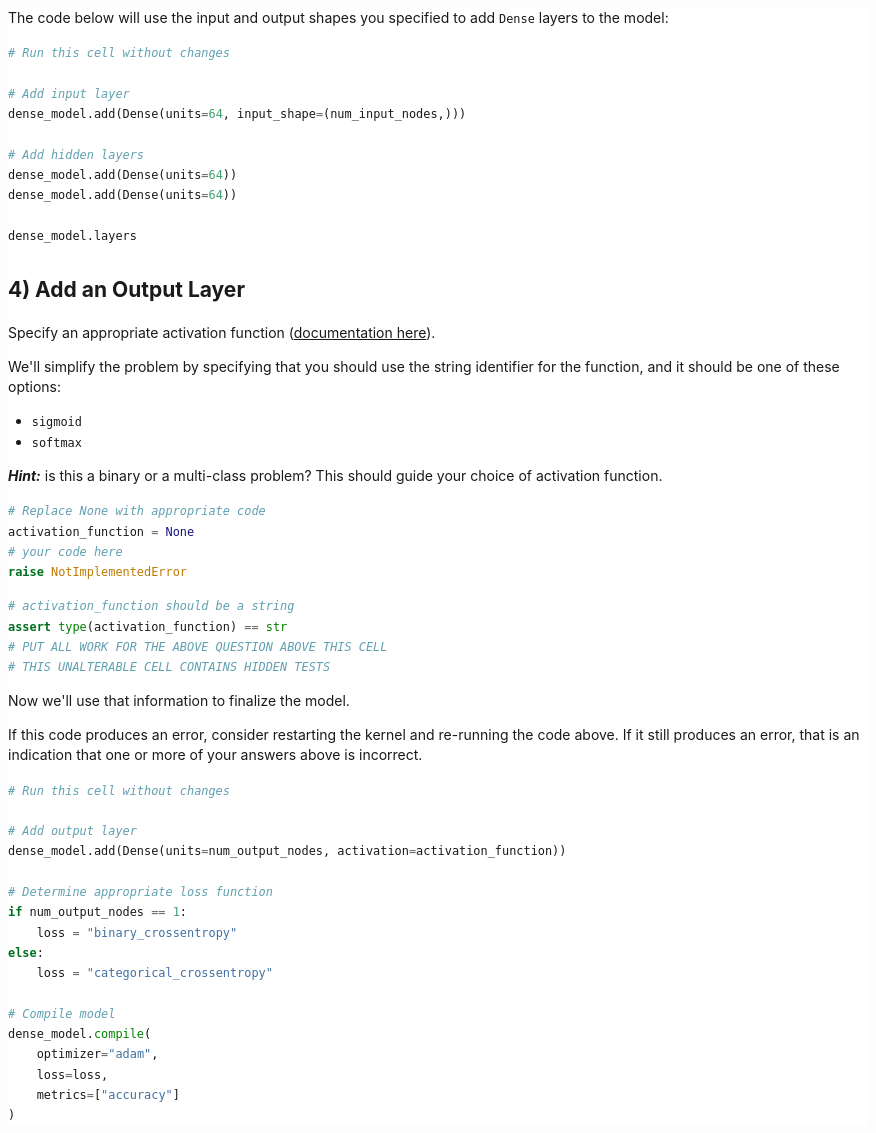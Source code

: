 The code below will use the input and output shapes you specified to add `Dense` layers to the model:


```python
# Run this cell without changes

# Add input layer
dense_model.add(Dense(units=64, input_shape=(num_input_nodes,)))

# Add hidden layers
dense_model.add(Dense(units=64))
dense_model.add(Dense(units=64))

dense_model.layers
```

## 4) Add an Output Layer

Specify an appropriate activation function ([documentation here](https://keras.io/api/layers/activations/)).

We'll simplify the problem by specifying that you should use the string identifier for the function, and it should be one of these options:

* `sigmoid`
* `softmax`

***Hint:*** is this a binary or a multi-class problem? This should guide your choice of activation function.


```python
# Replace None with appropriate code
activation_function = None
# your code here
raise NotImplementedError
```


```python
# activation_function should be a string
assert type(activation_function) == str
# PUT ALL WORK FOR THE ABOVE QUESTION ABOVE THIS CELL
# THIS UNALTERABLE CELL CONTAINS HIDDEN TESTS
```

Now we'll use that information to finalize the model.

If this code produces an error, consider restarting the kernel and re-running the code above. If it still produces an error, that is an indication that one or more of your answers above is incorrect.


```python
# Run this cell without changes

# Add output layer
dense_model.add(Dense(units=num_output_nodes, activation=activation_function))

# Determine appropriate loss function
if num_output_nodes == 1:
    loss = "binary_crossentropy"
else:
    loss = "categorical_crossentropy"

# Compile model
dense_model.compile(
    optimizer="adam",
    loss=loss,
    metrics=["accuracy"]
)
```
